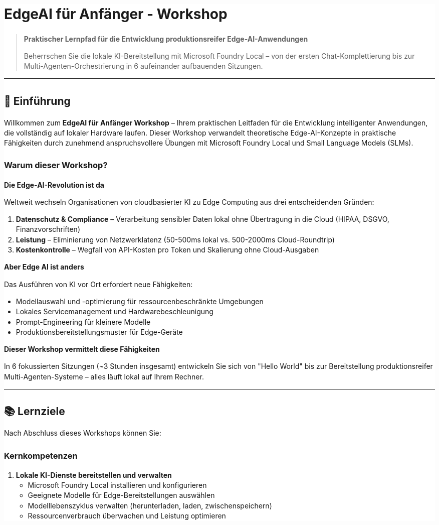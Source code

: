 
# EdgeAI für Anfänger - Workshop

> **Praktischer Lernpfad für die Entwicklung produktionsreifer Edge-AI-Anwendungen**
>
> Beherrschen Sie die lokale KI-Bereitstellung mit Microsoft Foundry Local – von der ersten Chat-Komplettierung bis zur Multi-Agenten-Orchestrierung in 6 aufeinander aufbauenden Sitzungen.

---

## 🎯 Einführung

Willkommen zum **EdgeAI für Anfänger Workshop** – Ihrem praktischen Leitfaden für die Entwicklung intelligenter Anwendungen, die vollständig auf lokaler Hardware laufen. Dieser Workshop verwandelt theoretische Edge-AI-Konzepte in praktische Fähigkeiten durch zunehmend anspruchsvollere Übungen mit Microsoft Foundry Local und Small Language Models (SLMs).

### Warum dieser Workshop?

**Die Edge-AI-Revolution ist da**

Weltweit wechseln Organisationen von cloudbasierter KI zu Edge Computing aus drei entscheidenden Gründen:

1. **Datenschutz & Compliance** – Verarbeitung sensibler Daten lokal ohne Übertragung in die Cloud (HIPAA, DSGVO, Finanzvorschriften)
2. **Leistung** – Eliminierung von Netzwerklatenz (50-500ms lokal vs. 500-2000ms Cloud-Roundtrip)
3. **Kostenkontrolle** – Wegfall von API-Kosten pro Token und Skalierung ohne Cloud-Ausgaben

**Aber Edge AI ist anders**

Das Ausführen von KI vor Ort erfordert neue Fähigkeiten:
- Modellauswahl und -optimierung für ressourcenbeschränkte Umgebungen
- Lokales Servicemanagement und Hardwarebeschleunigung
- Prompt-Engineering für kleinere Modelle
- Produktionsbereitstellungsmuster für Edge-Geräte

**Dieser Workshop vermittelt diese Fähigkeiten**

In 6 fokussierten Sitzungen (~3 Stunden insgesamt) entwickeln Sie sich von "Hello World" bis zur Bereitstellung produktionsreifer Multi-Agenten-Systeme – alles läuft lokal auf Ihrem Rechner.

---

## 📚 Lernziele

Nach Abschluss dieses Workshops können Sie:

### Kernkompetenzen
1. **Lokale KI-Dienste bereitstellen und verwalten**
   - Microsoft Foundry Local installieren und konfigurieren
   - Geeignete Modelle für Edge-Bereitstellungen auswählen
   - Modelllebenszyklus verwalten (herunterladen, laden, zwischenspeichern)
   - Ressourcenverbrauch überwachen und Leistung optimieren
